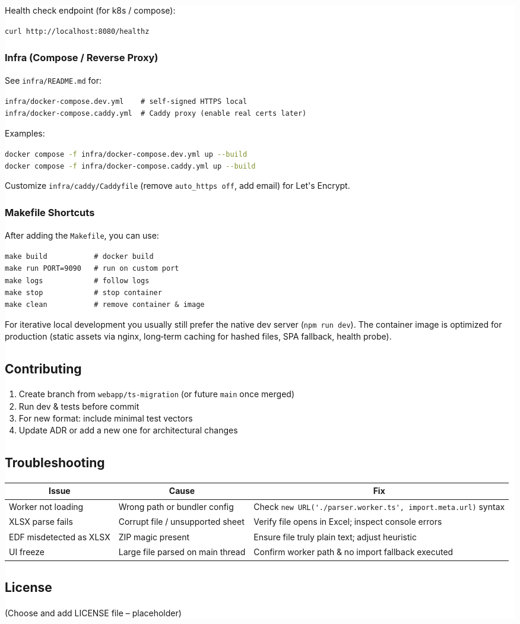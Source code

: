 Health check endpoint (for k8s / compose):
```bash
curl http://localhost:8080/healthz
```

### Infra (Compose / Reverse Proxy)
See `infra/README.md` for:
```
infra/docker-compose.dev.yml    # self-signed HTTPS local
infra/docker-compose.caddy.yml  # Caddy proxy (enable real certs later)
```
Examples:
```bash
docker compose -f infra/docker-compose.dev.yml up --build
docker compose -f infra/docker-compose.caddy.yml up --build
```
Customize `infra/caddy/Caddyfile` (remove `auto_https off`, add email) for Let's Encrypt.

### Makefile Shortcuts
After adding the `Makefile`, you can use:
```
make build           # docker build
make run PORT=9090   # run on custom port
make logs            # follow logs
make stop            # stop container
make clean           # remove container & image
```

For iterative local development you usually still prefer the native dev server (`npm run dev`). The container image is optimized for production (static assets via nginx, long‑term caching for hashed files, SPA fallback, health probe).


## Contributing
1. Create branch from `webapp/ts-migration` (or future `main` once merged)
2. Run dev & tests before commit
3. For new format: include minimal test vectors
4. Update ADR or add a new one for architectural changes

## Troubleshooting
| Issue | Cause | Fix |
|-------|-------|-----|
| Worker not loading | Wrong path or bundler config | Check `new URL('./parser.worker.ts', import.meta.url)` syntax |
| XLSX parse fails | Corrupt file / unsupported sheet | Verify file opens in Excel; inspect console errors |
| EDF misdetected as XLSX | ZIP magic present | Ensure file truly plain text; adjust heuristic |
| UI freeze | Large file parsed on main thread | Confirm worker path & no import fallback executed |

## License
(Choose and add LICENSE file – placeholder)
